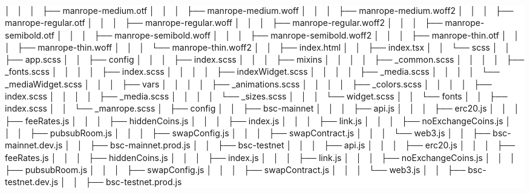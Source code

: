 │   │   │       ├── manrope-medium.otf
│   │   │       ├── manrope-medium.woff
│   │   │       ├── manrope-medium.woff2
│   │   │       ├── manrope-regular.otf
│   │   │       ├── manrope-regular.woff
│   │   │       ├── manrope-regular.woff2
│   │   │       ├── manrope-semibold.otf
│   │   │       ├── manrope-semibold.woff
│   │   │       ├── manrope-semibold.woff2
│   │   │       ├── manrope-thin.otf
│   │   │       ├── manrope-thin.woff
│   │   │       └── manrope-thin.woff2
│   │   ├── index.html
│   │   ├── index.tsx
│   │   └── scss
│   │       ├── app.scss
│   │       ├── config
│   │       │   ├── index.scss
│   │       │   ├── mixins
│   │       │   │   ├── _common.scss
│   │       │   │   ├── _fonts.scss
│   │       │   │   ├── index.scss
│   │       │   │   ├── indexWidget.scss
│   │       │   │   ├── _media.scss
│   │       │   │   └── _mediaWidget.scss
│   │       │   ├── vars
│   │       │   │   ├── _animations.scss
│   │       │   │   ├── _colors.scss
│   │       │   │   ├── index.scss
│   │       │   │   ├── _media.scss
│   │       │   │   └── _sizes.scss
│   │       │   └── widget.scss
│   │       └── fonts
│   │           ├── index.scss
│   │           └── _manrope.scss
│   ├── config
│   │   ├── bsc-mainnet
│   │   │   ├── api.js
│   │   │   ├── erc20.js
│   │   │   ├── feeRates.js
│   │   │   ├── hiddenCoins.js
│   │   │   ├── index.js
│   │   │   ├── link.js
│   │   │   ├── noExchangeCoins.js
│   │   │   ├── pubsubRoom.js
│   │   │   ├── swapConfig.js
│   │   │   ├── swapContract.js
│   │   │   └── web3.js
│   │   ├── bsc-mainnet.dev.js
│   │   ├── bsc-mainnet.prod.js
│   │   ├── bsc-testnet
│   │   │   ├── api.js
│   │   │   ├── erc20.js
│   │   │   ├── feeRates.js
│   │   │   ├── hiddenCoins.js
│   │   │   ├── index.js
│   │   │   ├── link.js
│   │   │   ├── noExchangeCoins.js
│   │   │   ├── pubsubRoom.js
│   │   │   ├── swapConfig.js
│   │   │   ├── swapContract.js
│   │   │   └── web3.js
│   │   ├── bsc-testnet.dev.js
│   │   ├── bsc-testnet.prod.js